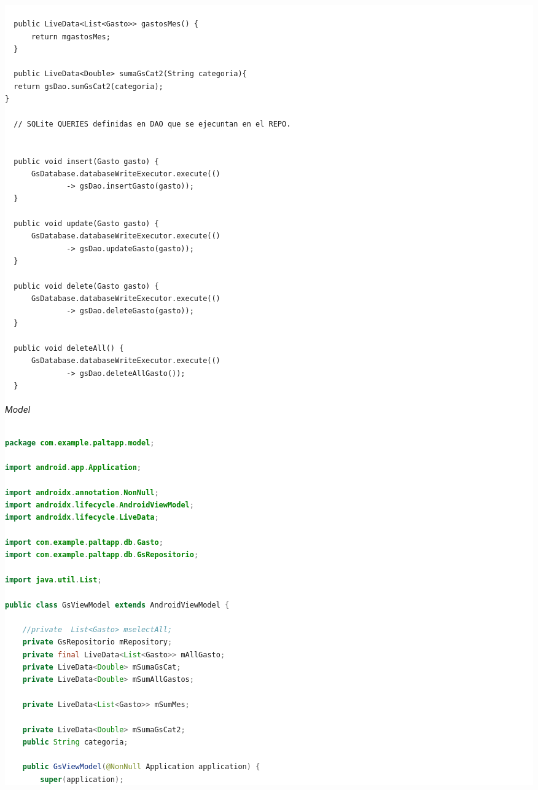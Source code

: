   ```

    public LiveData<List<Gasto>> gastosMes() {
        return mgastosMes;
    }

    public LiveData<Double> sumaGsCat2(String categoria){
    return gsDao.sumGsCat2(categoria);
}

    // SQLite QUERIES definidas en DAO que se ejecuntan en el REPO.


    public void insert(Gasto gasto) {
        GsDatabase.databaseWriteExecutor.execute(()
                -> gsDao.insertGasto(gasto));
    }

    public void update(Gasto gasto) {
        GsDatabase.databaseWriteExecutor.execute(()
                -> gsDao.updateGasto(gasto));
    }

    public void delete(Gasto gasto) {
        GsDatabase.databaseWriteExecutor.execute(()
                -> gsDao.deleteGasto(gasto));
    }

    public void deleteAll() {
        GsDatabase.databaseWriteExecutor.execute(()
                -> gsDao.deleteAllGasto());
    }
```

###### Model

```java
package com.example.paltapp.model;

import android.app.Application;

import androidx.annotation.NonNull;
import androidx.lifecycle.AndroidViewModel;
import androidx.lifecycle.LiveData;

import com.example.paltapp.db.Gasto;
import com.example.paltapp.db.GsRepositorio;

import java.util.List;

public class GsViewModel extends AndroidViewModel {

    //private  List<Gasto> mselectAll;
    private GsRepositorio mRepository;
    private final LiveData<List<Gasto>> mAllGasto;
    private LiveData<Double> mSumaGsCat;
    private LiveData<Double> mSumAllGastos;

    private LiveData<List<Gasto>> mSumMes;

    private LiveData<Double> mSumaGsCat2;
    public String categoria;

    public GsViewModel(@NonNull Application application) {
        super(application);
```